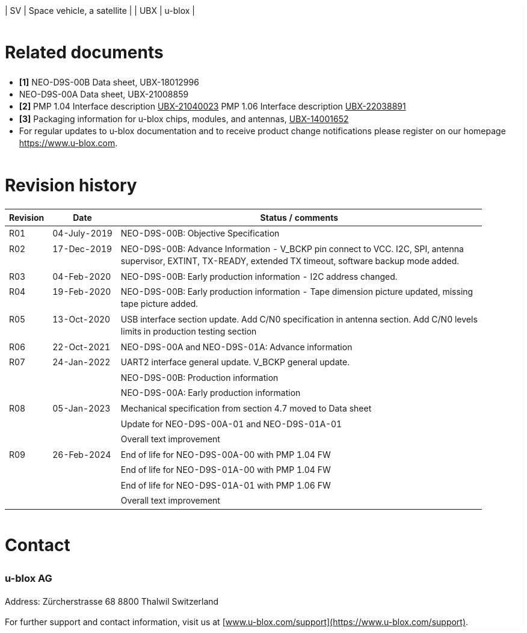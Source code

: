| SV           | Space vehicle, a satellite                |
| UBX          | u-blox                                    |



# <span id="page-50-0"></span>**Related documents**

- <span id="page-50-2"></span>**[1]** NEO-D9S-00B Data sheet, UBX-18012996
- NEO-D9S-00A Data sheet, UBX-21008859
- <span id="page-50-1"></span>**[2]** PMP 1.04 Interface description [UBX-21040023](https://www.u-blox.com/docs/UBX-21040023) PMP 1.06 Interface description [UBX-22038891](https://www.u-blox.com/docs/UBX-22038891)
- <span id="page-50-3"></span>**[3]** Packaging information for u-blox chips, modules, and antennas, [UBX-14001652](https://www.u-blox.com/docs/UBX-14001652)
- For regular updates to u-blox documentation and to receive product change notifications please register on our homepage <https://www.u-blox.com>.



# <span id="page-51-0"></span>**Revision history**

| Revision | Date         | Status / comments                                                                                                                                                 |
|----------|--------------|-------------------------------------------------------------------------------------------------------------------------------------------------------------------|
| R01      | 04-July-2019 | NEO-D9S-00B: Objective Specification                                                                                                                              |
| R02      | 17-Dec-2019  | NEO-D9S-00B: Advance Information - V_BCKP pin connect to VCC. I2C, SPI, antenna<br>supervisor, EXTINT, TX-READY, extended TX timeout, software backup mode added. |
| R03      | 04-Feb-2020  | NEO-D9S-00B: Early production information - I2C address changed.                                                                                                  |
| R04      | 19-Feb-2020  | NEO-D9S-00B: Early production information - Tape dimension picture updated, missing<br>tape picture added.                                                        |
| R05      | 13-Oct-2020  | USB interface section update. Add C/N0 specification in antenna section. Add C/N0 levels<br>limits in production testing section                                  |
| R06      | 22-Oct-2021  | NEO-D9S-00A and NEO-D9S-01A: Advance information                                                                                                                  |
| R07      | 24-Jan-2022  | UART2 interface general update. V_BCKP general update.                                                                                                            |
|          |              | NEO-D9S-00B: Production information                                                                                                                               |
|          |              | NEO-D9S-00A: Early production information                                                                                                                         |
| R08      | 05-Jan-2023  | Mechanical specification from section 4.7 moved to Data sheet                                                                                                     |
|          |              | Update for NEO-D9S-00A-01 and NEO-D9S-01A-01                                                                                                                      |
|          |              | Overall text improvement                                                                                                                                          |
| R09      | 26-Feb-2024  | End of life for NEO-D9S-00A-00 with PMP 1.04 FW                                                                                                                   |
|          |              | End of life for NEO-D9S-01A-00 with PMP 1.04 FW                                                                                                                   |
|          |              | End of life for NEO-D9S-01A-01 with PMP 1.06 FW                                                                                                                   |
|          |              | Overall text improvement                                                                                                                                          |



# **Contact**

### **u-blox AG**

Address: Zürcherstrasse 68 8800 Thalwil Switzerland

For further support and contact information, visit us at [www.u-blox.com/support](https://www.u-blox.com/support).
